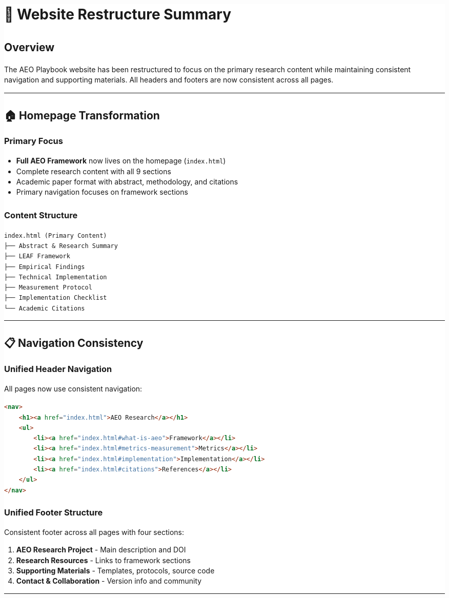 # 🔄 Website Restructure Summary

## Overview

The AEO Playbook website has been restructured to focus on the primary research content while maintaining consistent navigation and supporting materials. All headers and footers are now consistent across all pages.

---

## 🏠 **Homepage Transformation**

### Primary Focus
- **Full AEO Framework** now lives on the homepage (`index.html`)
- Complete research content with all 9 sections
- Academic paper format with abstract, methodology, and citations
- Primary navigation focuses on framework sections

### Content Structure
```
index.html (Primary Content)
├── Abstract & Research Summary
├── LEAF Framework 
├── Empirical Findings
├── Technical Implementation
├── Measurement Protocol
├── Implementation Checklist
└── Academic Citations
```

---

## 📋 **Navigation Consistency**

### Unified Header Navigation
All pages now use consistent navigation:
```html
<nav>
    <h1><a href="index.html">AEO Research</a></h1>
    <ul>
        <li><a href="index.html#what-is-aeo">Framework</a></li>
        <li><a href="index.html#metrics-measurement">Metrics</a></li>
        <li><a href="index.html#implementation">Implementation</a></li>
        <li><a href="index.html#citations">References</a></li>
    </ul>
</nav>
```

### Unified Footer Structure
Consistent footer across all pages with four sections:
1. **AEO Research Project** - Main description and DOI
2. **Research Resources** - Links to framework sections
3. **Supporting Materials** - Templates, protocols, source code
4. **Contact & Collaboration** - Version info and community

---